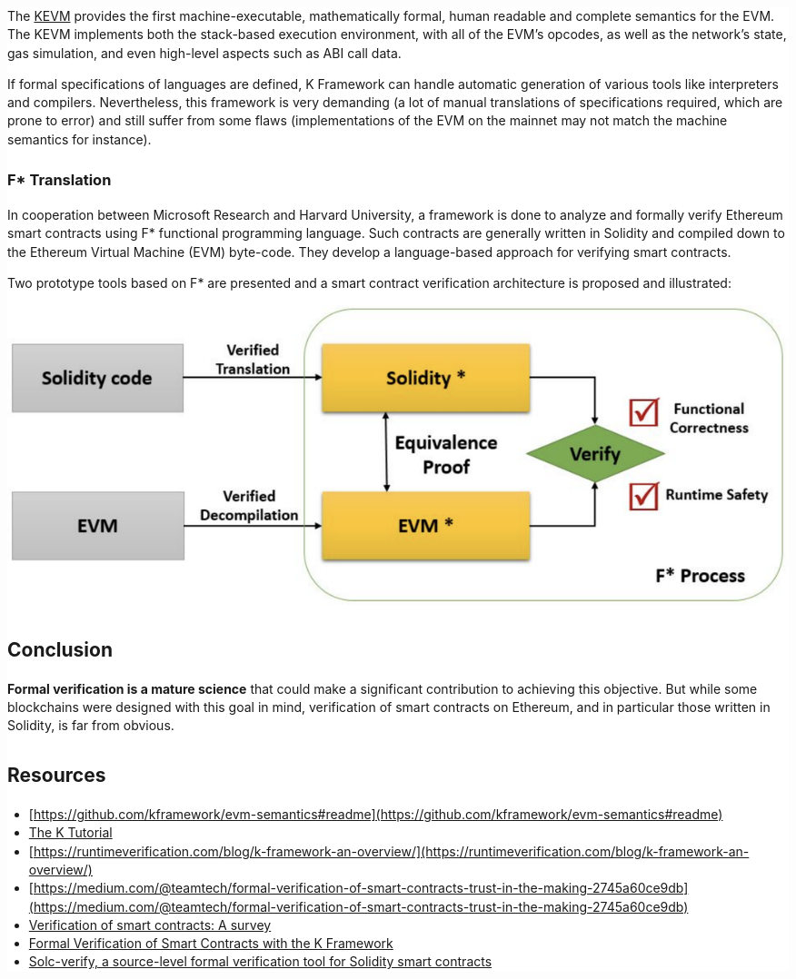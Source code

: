 The [KEVM](https://github.com/kframework/evm-semantics#readme) provides the first machine-executable, mathematically formal, human readable and complete semantics for the EVM. The KEVM implements both the stack-based execution environment, with all of the EVM’s opcodes, as well as the network’s state, gas simulation, and even high-level aspects such as ABI call data.

If formal specifications of languages are defined, K Framework can handle automatic generation of various tools like interpreters and compilers. Nevertheless, this framework is very demanding (a lot of manual translations of specifications required, which are prone to error) and still suffer from some flaws (implementations of the EVM on the mainnet may not match the machine semantics for instance).

### F\* Translation

In cooperation between Microsoft Research and Harvard University, a framework is done to analyze and formally verify Ethereum smart contracts using F\* functional programming language. Such contracts are generally written in Solidity and compiled down to the Ethereum Virtual Machine (EVM) byte-code. They develop a language-based approach for verifying smart contracts.

Two prototype tools based on F\* are presented and a smart contract verification architecture is proposed and illustrated:

![F\* Architecture](<../../.gitbook/assets/image (23).png>)

## Conclusion

**Formal verification is a mature science** that could make a significant contribution to achieving this objective. But while some blockchains were designed with this goal in mind, verification of smart contracts on Ethereum, and in particular those written in Solidity, is far from obvious.



## Resources

* [https://github.com/kframework/evm-semantics#readme](https://github.com/kframework/evm-semantics#readme)
* [The K Tutorial](https://kframework.org/k-distribution/pl-tutorial/)
* [https://runtimeverification.com/blog/k-framework-an-overview/](https://runtimeverification.com/blog/k-framework-an-overview/)
* [https://medium.com/@teamtech/formal-verification-of-smart-contracts-trust-in-the-making-2745a60ce9db](https://medium.com/@teamtech/formal-verification-of-smart-contracts-trust-in-the-making-2745a60ce9db)
* [Verification of smart contracts: A survey](https://www.sciencedirect.com/science/article/abs/pii/S1574119220300821)
* [Formal Verification of Smart Contracts with the K Framework](https://www.apriorit.com/dev-blog/592-formal-verification-with-k-framework)
* [Solc-verify, a source-level formal verification tool for Solidity smart contracts](https://www.youtube.com/watch?v=1q2gSm3NuQA)

